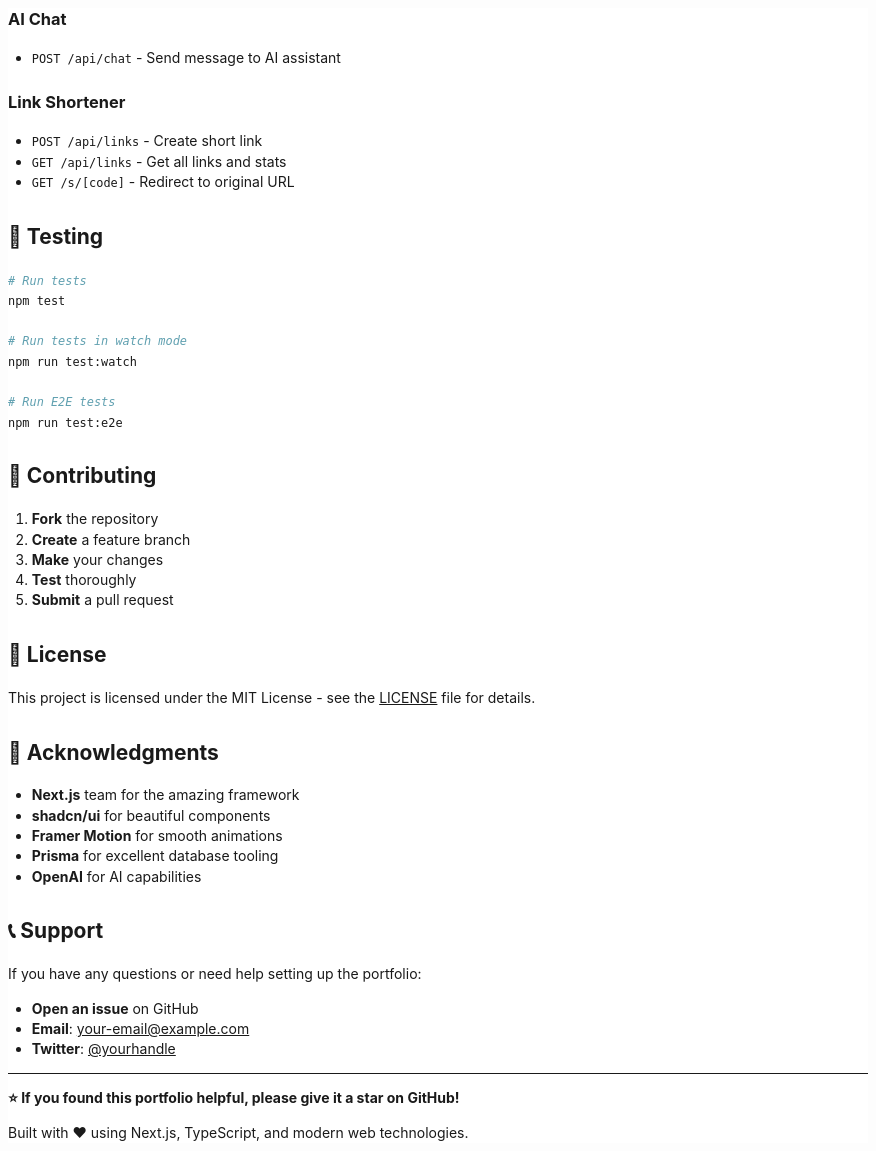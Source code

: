 ### **AI Chat**
- `POST /api/chat` - Send message to AI assistant

### **Link Shortener**
- `POST /api/links` - Create short link
- `GET /api/links` - Get all links and stats
- `GET /s/[code]` - Redirect to original URL

## 🧪 Testing

```bash
# Run tests
npm test

# Run tests in watch mode
npm run test:watch

# Run E2E tests
npm run test:e2e
```

## 📝 Contributing

1. **Fork** the repository
2. **Create** a feature branch
3. **Make** your changes
4. **Test** thoroughly
5. **Submit** a pull request

## 📄 License

This project is licensed under the MIT License - see the [LICENSE](LICENSE) file for details.

## 🙏 Acknowledgments

- **Next.js** team for the amazing framework
- **shadcn/ui** for beautiful components
- **Framer Motion** for smooth animations
- **Prisma** for excellent database tooling
- **OpenAI** for AI capabilities

## 📞 Support

If you have any questions or need help setting up the portfolio:

- **Open an issue** on GitHub
- **Email**: your-email@example.com
- **Twitter**: [@yourhandle](https://twitter.com/yourhandle)

---

**⭐ If you found this portfolio helpful, please give it a star on GitHub!**

Built with ❤️ using Next.js, TypeScript, and modern web technologies.